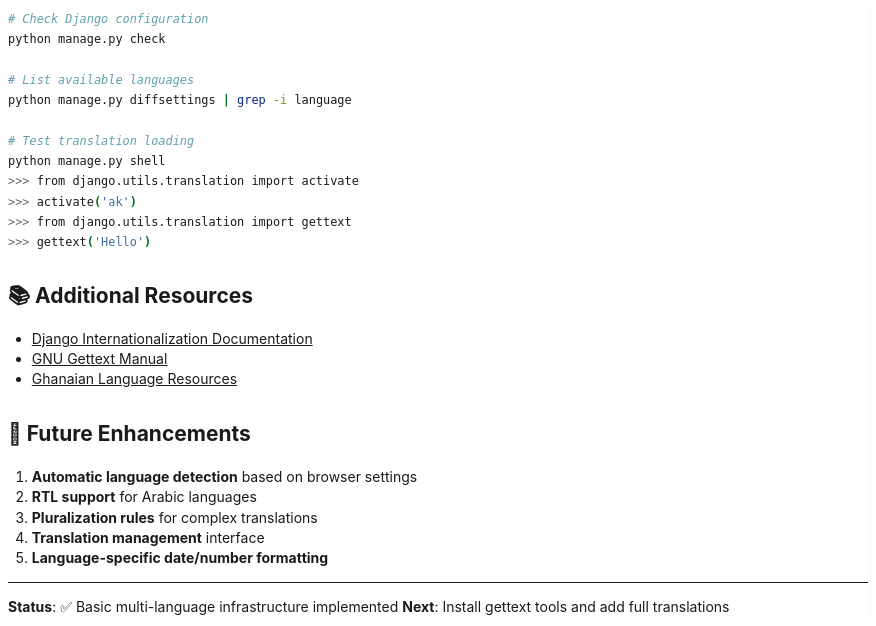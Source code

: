 ```bash
# Check Django configuration
python manage.py check

# List available languages
python manage.py diffsettings | grep -i language

# Test translation loading
python manage.py shell
>>> from django.utils.translation import activate
>>> activate('ak')
>>> from django.utils.translation import gettext
>>> gettext('Hello')
```

## 📚 Additional Resources

- [Django Internationalization Documentation](https://docs.djangoproject.com/en/stable/topics/i18n/)
- [GNU Gettext Manual](https://www.gnu.org/software/gettext/manual/)
- [Ghanaian Language Resources](https://en.wikipedia.org/wiki/Languages_of_Ghana)

## 🎯 Future Enhancements

1. **Automatic language detection** based on browser settings
2. **RTL support** for Arabic languages
3. **Pluralization rules** for complex translations
4. **Translation management** interface
5. **Language-specific date/number formatting**

---

**Status**: ✅ Basic multi-language infrastructure implemented
**Next**: Install gettext tools and add full translations
